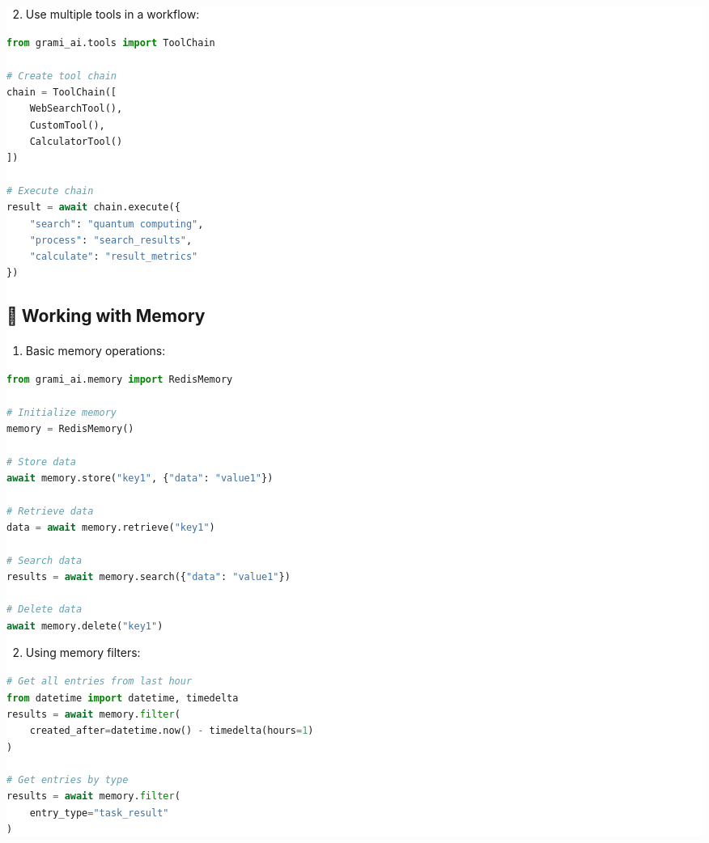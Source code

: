 2. Use multiple tools in a workflow:
```python
from grami_ai.tools import ToolChain

# Create tool chain
chain = ToolChain([
    WebSearchTool(),
    CustomTool(),
    CalculatorTool()
])

# Execute chain
result = await chain.execute({
    "search": "quantum computing",
    "process": "search_results",
    "calculate": "result_metrics"
})
```

## 📝 Working with Memory

1. Basic memory operations:
```python
from grami_ai.memory import RedisMemory

# Initialize memory
memory = RedisMemory()

# Store data
await memory.store("key1", {"data": "value1"})

# Retrieve data
data = await memory.retrieve("key1")

# Search data
results = await memory.search({"data": "value1"})

# Delete data
await memory.delete("key1")
```

2. Using memory filters:
```python
# Get all entries from last hour
from datetime import datetime, timedelta
results = await memory.filter(
    created_after=datetime.now() - timedelta(hours=1)
)

# Get entries by type
results = await memory.filter(
    entry_type="task_result"
)
```
